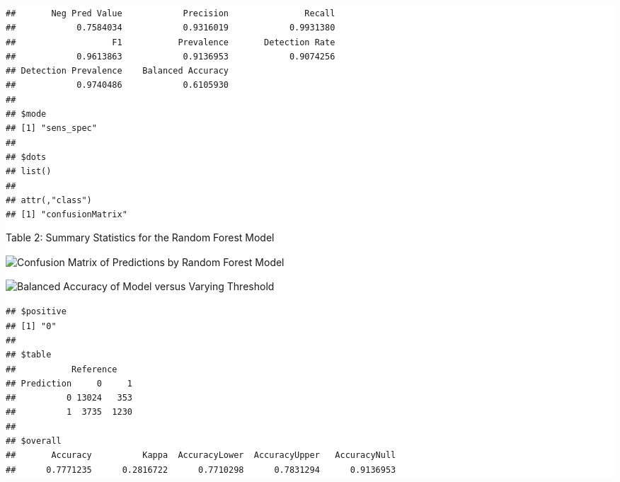     ##       Neg Pred Value            Precision               Recall 
    ##            0.7584034            0.9316019            0.9931380 
    ##                   F1           Prevalence       Detection Rate 
    ##            0.9613863            0.9136953            0.9074256 
    ## Detection Prevalence    Balanced Accuracy 
    ##            0.9740486            0.6105930 
    ## 
    ## $mode
    ## [1] "sens_spec"
    ## 
    ## $dots
    ## list()
    ## 
    ## attr(,"class")
    ## [1] "confusionMatrix"

Table 2: Summary Statistics for the Random Forest Model

![Confusion Matrix of Predictions by Random Forest Model](figure4.png)

![Balanced Accuracy of Model versus Varying Threshold](figure5.png)

    ## $positive
    ## [1] "0"
    ## 
    ## $table
    ##           Reference
    ## Prediction     0     1
    ##          0 13024   353
    ##          1  3735  1230
    ## 
    ## $overall
    ##       Accuracy          Kappa  AccuracyLower  AccuracyUpper   AccuracyNull 
    ##      0.7771235      0.2816722      0.7710298      0.7831294      0.9136953 